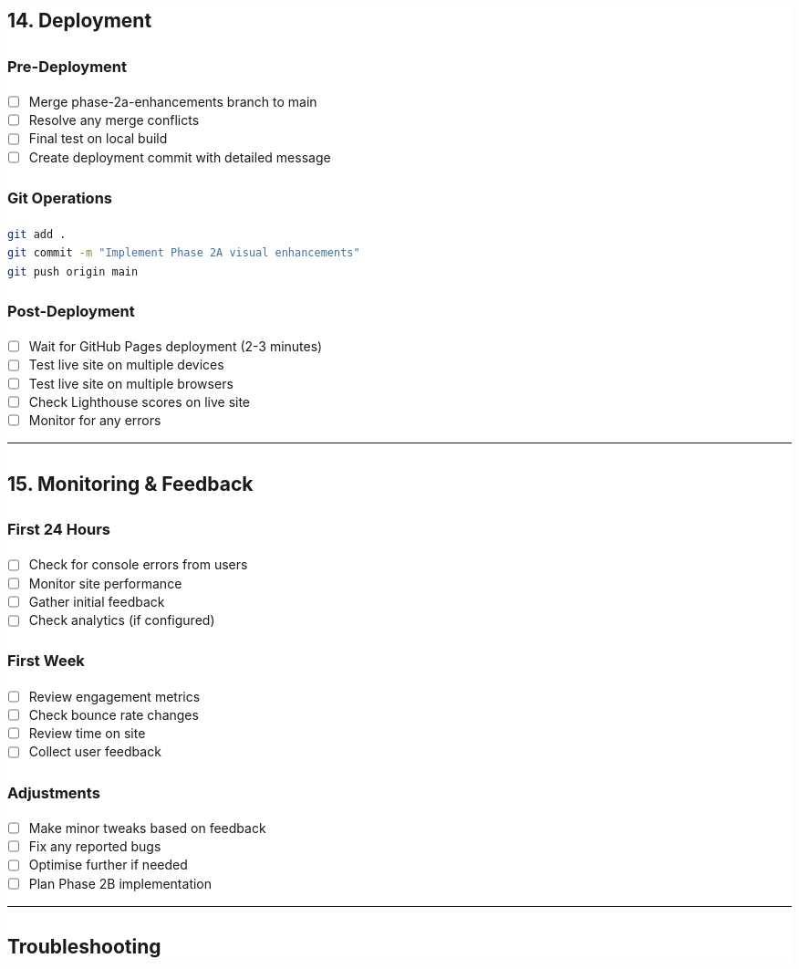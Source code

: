 ## 14. Deployment

### Pre-Deployment
- [ ] Merge phase-2a-enhancements branch to main
- [ ] Resolve any merge conflicts
- [ ] Final test on local build
- [ ] Create deployment commit with detailed message

### Git Operations
```bash
git add .
git commit -m "Implement Phase 2A visual enhancements"
git push origin main
```

### Post-Deployment
- [ ] Wait for GitHub Pages deployment (2-3 minutes)
- [ ] Test live site on multiple devices
- [ ] Test live site on multiple browsers
- [ ] Check Lighthouse scores on live site
- [ ] Monitor for any errors

---

## 15. Monitoring & Feedback

### First 24 Hours
- [ ] Check for console errors from users
- [ ] Monitor site performance
- [ ] Gather initial feedback
- [ ] Check analytics (if configured)

### First Week
- [ ] Review engagement metrics
- [ ] Check bounce rate changes
- [ ] Review time on site
- [ ] Collect user feedback

### Adjustments
- [ ] Make minor tweaks based on feedback
- [ ] Fix any reported bugs
- [ ] Optimise further if needed
- [ ] Plan Phase 2B implementation

---

## Troubleshooting
